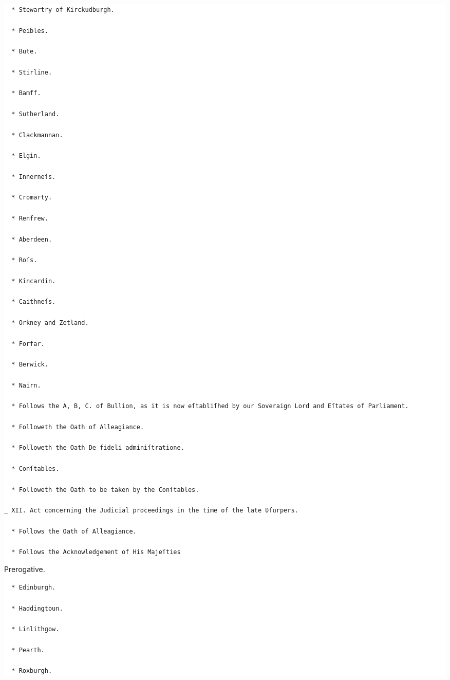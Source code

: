       * Stewartry of Kirckudburgh.

      * Peibles.

      * Bute.

      * Stirline.

      * Bamff.

      * Sutherland.

      * Clackmannan.

      * Elgin.

      * Innerneſs.

      * Cromarty.

      * Renfrew.

      * Aberdeen.

      * Roſs.

      * Kincardin.

      * Caithneſs.

      * Orkney and Zetland.

      * Forfar.

      * Berwick.

      * Nairn.

      * Follows the A, B, C. of Bullion, as it is now eſtabliſhed by our Soveraign Lord and Eſtates of Parliament.

      * Followeth the Oath of Alleagiance.

      * Followeth the Oath De fideli adminiſtratione.

      * Conſtables.

      * Followeth the Oath to be taken by the Conſtables.

    _ XII. Act concerning the Judicial proceedings in the time of the late Ʋſurpers.

      * Follows the Oath of Alleagiance.

      * Follows the Acknowledgement of His Majeſties
Prerogative.

      * Edinburgh.

      * Haddingtoun.

      * Linlithgow.

      * Pearth.

      * Roxburgh.
